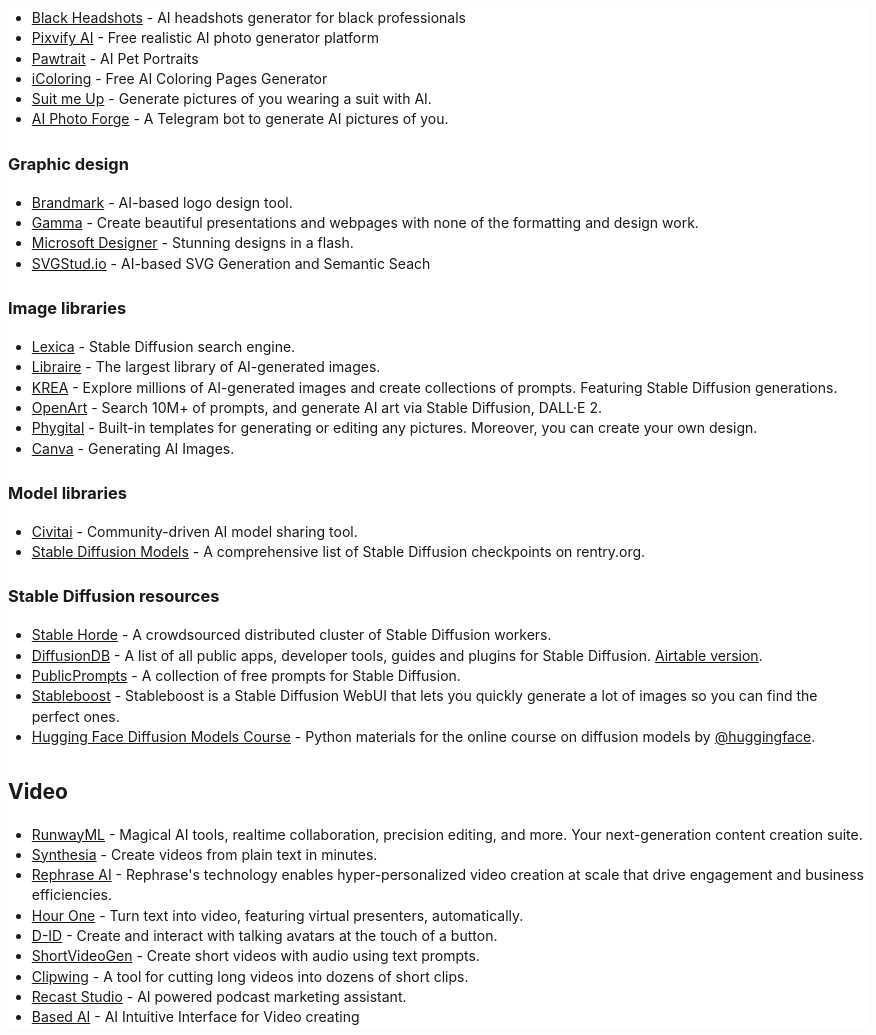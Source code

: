 - [Black Headshots](https://www.blackheadshots.com) - AI headshots generator for black professionals
- [Pixvify AI](https://pixvify.com/) - Free realistic AI photo generator platform
- [Pawtrait](https://www.pawtrait.art/) - AI Pet Portraits
- [iColoring](https://icoloring.ai) - Free AI Coloring Pages Generator
- [Suit me Up](https://suitmeup.pictures/) - Generate pictures of you wearing a suit with AI.
- [AI Photo Forge](https://aiphotoforge.com/) - A Telegram bot to generate AI pictures of you.


### Graphic design

- [Brandmark](https://brandmark.io/) - AI-based logo design tool.
- [Gamma](https://gamma.app/) - Create beautiful presentations and webpages with none of the formatting and design work.
- [Microsoft Designer](https://designer.microsoft.com/) - Stunning designs in a flash.
- [SVGStud.io](https://svgstud.io/) - AI-based SVG Generation and Semantic Seach

### Image libraries

- [Lexica](https://lexica.art/) - Stable Diffusion search engine.
- [Libraire](https://libraire.ai/) - The largest library of AI-generated images.
- [KREA](https://www.krea.ai/) - Explore millions of AI-generated images and create collections of prompts. Featuring Stable Diffusion generations.
- [OpenArt](https://openart.ai/) - Search 10M+ of prompts, and generate AI art via Stable Diffusion, DALL·E 2.
- [Phygital](https://app.phygital.plus/) - Built-in templates for generating or editing any pictures. Moreover, you can create your own design.
- [Canva](https://www.canva.com/ai-image-generator/) - Generating AI Images.

### Model libraries

- [Civitai](https://civitai.com/) - Community-driven AI model sharing tool.
- [Stable Diffusion Models](https://rentry.org/sdmodels) - A comprehensive list of Stable Diffusion checkpoints on rentry.org.

### Stable Diffusion resources

- [Stable Horde](https://stablehorde.net/) - A crowdsourced distributed cluster of Stable Diffusion workers.
- [DiffusionDB](https://diffusiondb.com/) - A list of all public apps, developer tools, guides and plugins for Stable Diffusion. [Airtable version](https://airtable.com/shr0HlBwbw3nZ8Ht3/tblxOCylXV8ynh7ti).
- [PublicPrompts](https://publicprompts.art/) - A collection of free prompts for Stable Diffusion.
- [Stableboost](https://stableboost.ai/) - Stableboost is a Stable Diffusion WebUI that lets you quickly generate a lot of images so you can find the perfect ones.
- [Hugging Face Diffusion Models Course](https://github.com/huggingface/diffusion-models-class) - Python materials for the online course on diffusion models by [@huggingface](https://github.com/huggingface).

## Video

- [RunwayML](https://runwayml.com/) - Magical AI tools, realtime collaboration, precision editing, and more. Your next-generation content creation suite.
- [Synthesia](https://www.synthesia.io/) - Create videos from plain text in minutes.
- [Rephrase AI](https://www.rephrase.ai/) - Rephrase's technology enables hyper-personalized video creation at scale that drive engagement and business efficiencies.
- [Hour One](https://hourone.ai/) - Turn text into video, featuring virtual presenters, automatically.
- [D-ID](https://www.d-id.com/) - Create and interact with talking avatars at the touch of a button.
- [ShortVideoGen](https://shortgen.video/) - Create short videos with audio using text prompts.
- [Clipwing](https://clipwing.pro/) - A tool for cutting long videos into dozens of short clips.
- [Recast Studio](https://recast.studio) - AI powered podcast marketing assistant.
- [Based AI](https://www.basedlabs.ai/) - AI Intuitive Interface for Video creating
